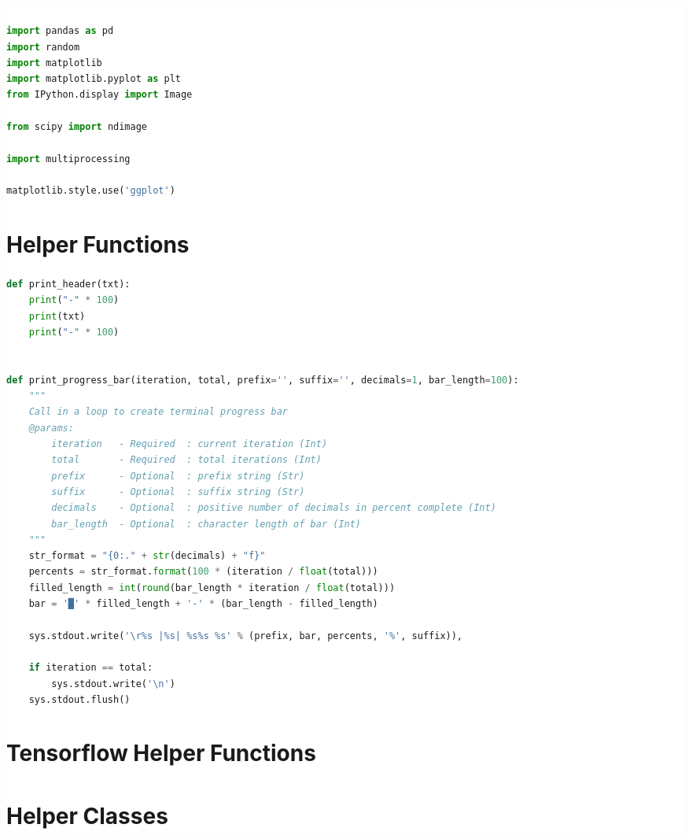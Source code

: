 ```python

import pandas as pd
import random
import matplotlib
import matplotlib.pyplot as plt
from IPython.display import Image

from scipy import ndimage

import multiprocessing

matplotlib.style.use('ggplot')
```

# Helper Functions


```python
def print_header(txt):
    print("-" * 100)
    print(txt)
    print("-" * 100)


def print_progress_bar(iteration, total, prefix='', suffix='', decimals=1, bar_length=100):
    """
    Call in a loop to create terminal progress bar
    @params:
        iteration   - Required  : current iteration (Int)
        total       - Required  : total iterations (Int)
        prefix      - Optional  : prefix string (Str)
        suffix      - Optional  : suffix string (Str)
        decimals    - Optional  : positive number of decimals in percent complete (Int)
        bar_length  - Optional  : character length of bar (Int)
    """
    str_format = "{0:." + str(decimals) + "f}"
    percents = str_format.format(100 * (iteration / float(total)))
    filled_length = int(round(bar_length * iteration / float(total)))
    bar = '█' * filled_length + '-' * (bar_length - filled_length)

    sys.stdout.write('\r%s |%s| %s%s %s' % (prefix, bar, percents, '%', suffix)),

    if iteration == total:
        sys.stdout.write('\n')
    sys.stdout.flush()
```

# Tensorflow Helper Functions

# Helper Classes
